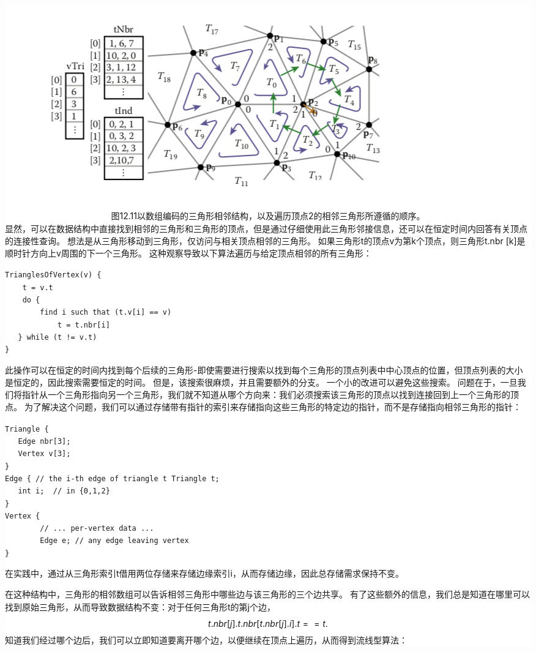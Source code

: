 ![image-20200511114101314](image-20200511114101314.png)

<center>图12.11以数组编码的三角形相邻结构，以及遍历顶点2的相邻三角形所遵循的顺序。</center>
显然，可以在数据结构中直接找到相邻的三角形和三角形的顶点，但是通过仔细使用此三角形邻接信息，还可以在恒定时间内回答有关顶点的连接性查询。 想法是从三角形移动到三角形，仅访问与相关顶点相邻的三角形。 如果三角形t的顶点v为第k个顶点，则三角形t.nbr [k]是顺时针方向上v周围的下一个三角形。 这种观察导致以下算法遍历与给定顶点相邻的所有三角形：

```
TrianglesOfVertex(v) { 
	t = v.t
	do {
		find i such that (t.v[i] == v) 
			t = t.nbr[i]
   } while (t != v.t)
}
```

此操作可以在恒定的时间内找到每个后续的三角形-即使需要进行搜索以找到每个三角形的顶点列表中中心顶点的位置，但顶点列表的大小是恒定的，因此搜索需要恒定的时间。 但是，该搜索很麻烦，并且需要额外的分支。
一个小的改进可以避免这些搜索。 问题在于，一旦我们将指针从一个三角形指向另一个三角形，我们就不知道从哪个方向来：我们必须搜索该三角形的顶点以找到连接回到上一个三角形的顶点。 为了解决这个问题，我们可以通过存储带有指针的索引来存储指向这些三角形的特定边的指针，而不是存储指向相邻三角形的指针：

```
Triangle {
   Edge nbr[3];
   Vertex v[3];
}
Edge { // the i-th edge of triangle t Triangle t;
   int i;  // in {0,1,2}
}
Vertex {
		// ... per-vertex data ...
		Edge e; // any edge leaving vertex
}

```

在实践中，通过从三角形索引t借用两位存储来存储边缘索引i，从而存储边缘，因此总存储需求保持不变。

在这种结构中，三角形的相邻数组可以告诉相邻三角形中哪些边与该三角形的三个边共享。 有了这些额外的信息，我们总是知道在哪里可以找到原始三角形，从而导致数据结构不变：对于任何三角形t的第j个边，
$$
t.nbr[j].t.nbr[t.nbr[j].i].t == t.
$$
知道我们经过哪个边后，我们可以立即知道要离开哪个边，以便继续在顶点上遍历，从而得到流线型算法：
